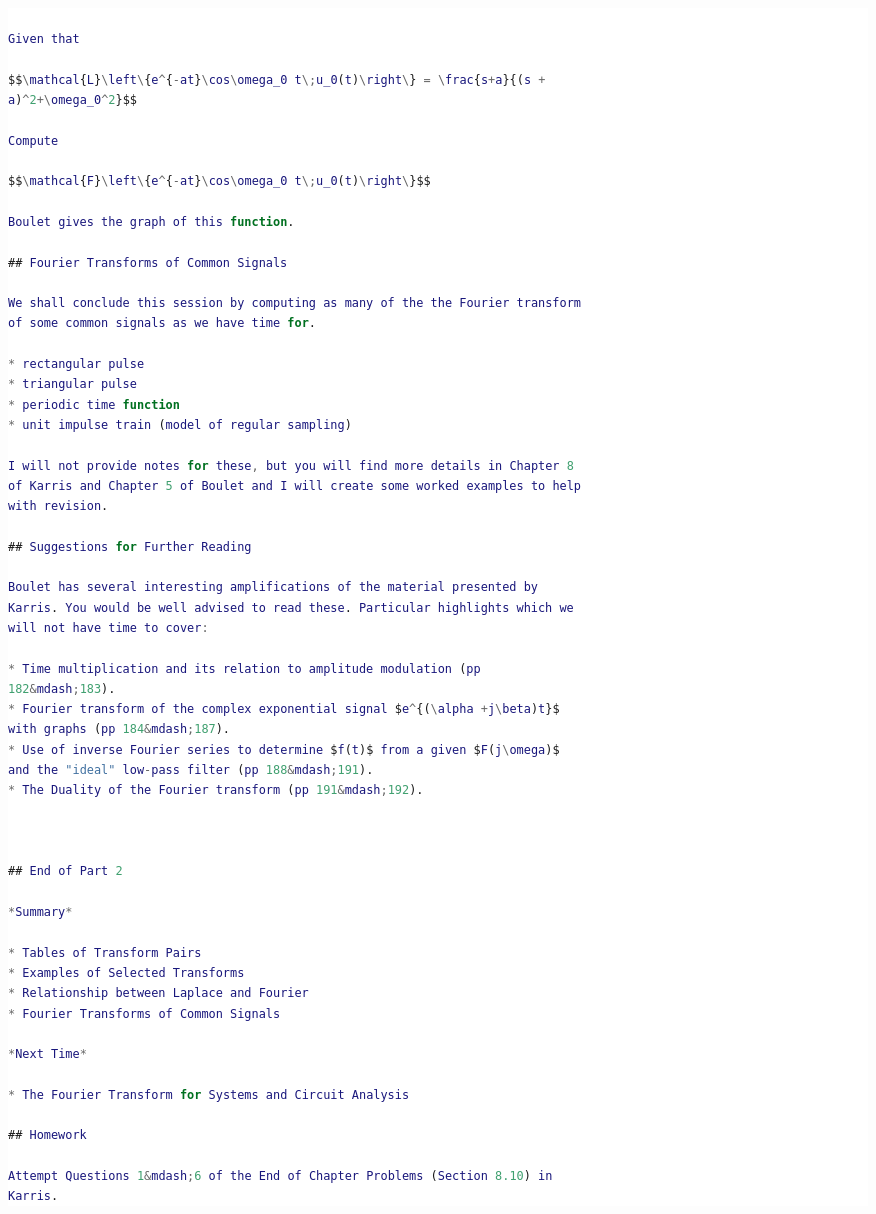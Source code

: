 ````matlab

Given that

$$\mathcal{L}\left\{e^{-at}\cos\omega_0 t\;u_0(t)\right\} = \frac{s+a}{(s +
a)^2+\omega_0^2}$$

Compute

$$\mathcal{F}\left\{e^{-at}\cos\omega_0 t\;u_0(t)\right\}$$

Boulet gives the graph of this function.

## Fourier Transforms of Common Signals

We shall conclude this session by computing as many of the the Fourier transform
of some common signals as we have time for.

* rectangular pulse
* triangular pulse
* periodic time function
* unit impulse train (model of regular sampling)

I will not provide notes for these, but you will find more details in Chapter 8
of Karris and Chapter 5 of Boulet and I will create some worked examples to help
with revision.

## Suggestions for Further Reading

Boulet has several interesting amplifications of the material presented by
Karris. You would be well advised to read these. Particular highlights which we
will not have time to cover:

* Time multiplication and its relation to amplitude modulation (pp
182&mdash;183).
* Fourier transform of the complex exponential signal $e^{(\alpha +j\beta)t}$
with graphs (pp 184&mdash;187).
* Use of inverse Fourier series to determine $f(t)$ from a given $F(j\omega)$
and the "ideal" low-pass filter (pp 188&mdash;191).
* The Duality of the Fourier transform (pp 191&mdash;192).



## End of Part 2

*Summary*

* Tables of Transform Pairs
* Examples of Selected Transforms
* Relationship between Laplace and Fourier
* Fourier Transforms of Common Signals

*Next Time*

* The Fourier Transform for Systems and Circuit Analysis

## Homework

Attempt Questions 1&mdash;6 of the End of Chapter Problems (Section 8.10) in
Karris.
